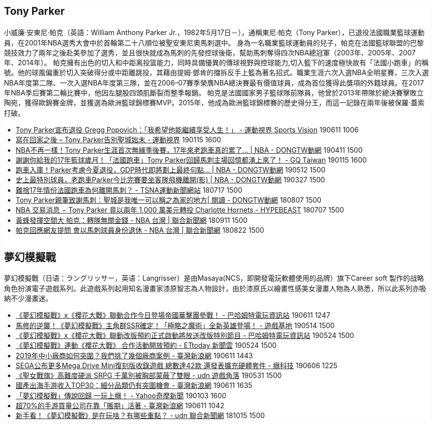 ## Tony Parker

小威廉·安東尼·帕克（英語：William Anthony Parker Jr.，1982年5月17日－），通稱東尼·帕克（Tony Parker），已退役法國職業籃球運動員，在2001年NBA選秀大會中於首輪第二十八順位被聖安東尼奧馬刺選中。
身為一名職業籃球運動員的兒子，帕克在法國籃球聯盟的巴黎競技效力了兩年之後赴美參加了選秀，並且很快就成為馬刺的先發控球後衛，幫助馬刺奪得四次NBA總冠軍（2003年、2005年、2007年、2014年）。
帕克擁有出色的切入和中距离投篮能力，同時具備優異的傳球視野與控球能力,切入籃下的速度極快故有「法國小跑車」的稱號。他的球風偏重於切入突破得分或中距離跳投，其藉由提姆·鄧肯的擋拆反手上籃為著名招式。職業生涯六次入選NBA全明星賽，三次入選NBA年度第二隊、一次入選NBA年度第三隊，並在2006–07賽季榮膺NBA總決賽最有價值球員，成為首位獲得此獎項的外籍球員。在2017年NBA季后賽第二輪比賽中，他因左腿股四頭肌斷裂而整季報銷。
帕克是法國國家男子籃球隊前隊員，他曾於2013年帶隊於總決賽擊敗立陶宛，獲得歐錦賽金牌，並獲選為歐洲籃球錦標賽MVP。2015年，他成為歐洲籃球錦標賽的歷史得分王，而這一記錄在兩年後被保羅·蓋索打破。
- [Tony Parker宣布退役 Gregg Popovich：「我希望他能繼續享受人生！」 - 運動視界 Sports Vision](https://www.sportsv.net/articles/63992 "Tony Parker宣布退役 Gregg Popovich：「我希望他能繼續享受人生！」 - 運動視界 Sports Vision") 190611 1006
- [寫在回家之後 – Tony Parker告別聖城始末 - 運動視界](https://www.sportsv.net/articles/59058 "寫在回家之後 – Tony Parker告別聖城始末 - 運動視界") 190115 1600
- [NBA不再一樣！Tony Parker生涯首次無緣季後賽，17年來老跑車真的累了… | NBA - DONGTW動網](https://www.dongtw.com/nba/20190411/919716.html "NBA不再一樣！Tony Parker生涯首次無緣季後賽，17年來老跑車真的累了… | NBA - DONGTW動網") 190411 1500
- [謝謝你給我的17年籃球歲月！「法國跑車」Tony Parker回歸馬刺主場回憶都湧上來了！ - GQ Taiwan](https://www.gq.com.tw/life/health/content-38436.html "謝謝你給我的17年籃球歲月！「法國跑車」Tony Parker回歸馬刺主場回憶都湧上來了！ - GQ Taiwan") 190115 1600
- [跑車入庫！Parker考慮今夏退役，GDP時代即將劃上最終句點… | NBA - DONGTW動網](https://www.dongtw.com/nba/20190512/934526.html "跑車入庫！Parker考慮今夏退役，GDP時代即將劃上最終句點… | NBA - DONGTW動網") 190512 1500
- [史上最特別球員，老跑車Parker今比完賽要坐客隊飛機離開(影) | NBA - DONGTW動網](https://www.dongtw.com/nba/20190327/917077.html "史上最特別球員，老跑車Parker今比完賽要坐客隊飛機離開(影) | NBA - DONGTW動網") 190327 1500
- [難捨17年情份法國跑車為何離開馬刺？ - TSNA運動新聞網站](http://www.tsna.com.tw/tw/news/show.php?num=20854 "難捨17年情份法國跑車為何離開馬刺？ - TSNA運動新聞網站") 180717 1500
- [Tony Parker親筆致謝馬刺：聖城是我唯一可以稱之為家的地方| 閱讀 - DONGTW動網](https://www.dongtw.com/special/20180807/883065.html "Tony Parker親筆致謝馬刺：聖城是我唯一可以稱之為家的地方| 閱讀 - DONGTW動網") 180807 1500
- [NBA 交易消息 − Tony Parker 竟以兩年 1,000 萬美元轉投 Charlotte Hornets - HYPEBEAST](https://hypebeast.com/zh/2018/7/tony-parker-has-agreed-to-a-two-year-10-million-deal-with-charlotte "NBA 交易消息 − Tony Parker 竟以兩年 1,000 萬美元轉投 Charlotte Hornets - HYPEBEAST") 180707 1500
- [黃蜂發揮空間大 帕克：轉隊無關金錢 - NBA 台灣 | 聯合新聞網](https://nba.udn.com/nba/story/6780/3360595 "黃蜂發揮空間大 帕克：轉隊無關金錢 - NBA 台灣 | 聯合新聞網") 180911 1500
- [帕克回應網友提問 會以馬刺球員身份退休 - NBA 台灣 | 聯合新聞網](https://nba.udn.com/nba/story/6780/3323287 "帕克回應網友提問 會以馬刺球員身份退休 - NBA 台灣 | 聯合新聞網") 180822 1500

## 夢幻模擬戰

夢幻模擬戰（日语：ラングリッサー，英语：Langrisser）是由Masaya(NCS，即開發電玩軟體使用的品牌）旗下Career soft 製作的战略角色扮演電子遊戲系列。此遊戲系列起用知名漫畫家漆原智志為人物設計，由於漆原氏以繪畫性感美女漫畫人物為人熟悉，所以此系列亦吸納不少漫畫迷。
- [《夢幻模擬戰》x《櫻花大戰》聯動合作今日登場帝國華擊團參戰！ - 巴哈姆特電玩資訊站](https://gnn.gamer.com.tw/2/180892.html "《夢幻模擬戰》x《櫻花大戰》聯動合作今日登場帝國華擊團參戰！ - 巴哈姆特電玩資訊站") 190611 1247
- [馬修的逆襲！《夢幻模擬戰》主角群SSR確定！「極略之魔術」全新英雄登場！ - 遊戲基地](https://www.gamebase.com.tw/news/topic/99188987/ "馬修的逆襲！《夢幻模擬戰》主角群SSR確定！「極略之魔術」全新英雄登場！ - 遊戲基地") 190514 1500
- [《夢幻模擬戰》x《櫻花大戰》聯動改版預約正式啟動將放送改版特別節目 - 巴哈姆特電玩資訊站](https://gnn.gamer.com.tw/0/180040.html "《夢幻模擬戰》x《櫻花大戰》聯動改版預約正式啟動將放送改版特別節目 - 巴哈姆特電玩資訊站") 190524 1500
- [《夢幻模擬戰》連動《櫻花大戰》 合作活動開放預約 - ETtoday 新聞雲](https://www.ettoday.net/news/20190524/1452318.htm "《夢幻模擬戰》連動《櫻花大戰》 合作活動開放預約 - ETtoday 新聞雲") 190524 1500
- [2019年中小廠商如何突圍？我們挑了幾個廠商案例 - 臺灣新浪網](https://news.sina.com.tw/article/20190611/31589060.html "2019年中小廠商如何突圍？我們挑了幾個廠商案例 - 臺灣新浪網") 190611 1443
- [SEGA公布更多Mega Drive Mini復刻版收錄遊戲 總數達42款 還發表擴充硬體套件 - 癮科技](https://www.cool3c.com/article/144602 "SEGA公布更多Mega Drive Mini復刻版收錄遊戲 總數達42款 還發表擴充硬體套件 - 癮科技") 190606 1225
- [《聖女戰旗》高難度硬派 SRPG 千萬別被胸部蒙蔽了雙眼 - udn 遊戲角落](https://game.udn.com/game/story/10451/3845310 "《聖女戰旗》高難度硬派 SRPG 千萬別被胸部蒙蔽了雙眼 - udn 遊戲角落") 190531 1500
- [國產出海手游收入TOP30：細分品類仍有突圍機會 - 臺灣新浪網](https://news.sina.com.tw/article/20190611/31590882.html "國產出海手游收入TOP30：細分品類仍有突圍機會 - 臺灣新浪網") 190611 1635
- [「夢幻模擬戰」傳說回歸 一玩上癮！ - Yahoo奇摩新聞](https://tw.news.yahoo.com/%E3%80%8C%E5%A4%A2%E5%B9%BB%E6%A8%A1%E6%93%AC%E6%88%B0%E3%80%8D%E5%82%B3%E8%AA%AA%E5%9B%9E%E6%AD%B8-%E4%B8%80%E7%8E%A9%E4%B8%8A%E7%99%AE%EF%BC%81-021556937.html "「夢幻模擬戰」傳說回歸 一玩上癮！ - Yahoo奇摩新聞") 190103 1600
- [超70%的手游買量公司在靠「賬期」活著 - 臺灣新浪網](https://news.sina.com.tw/article/20190611/31585684.html "超70%的手游買量公司在靠「賬期」活著 - 臺灣新浪網") 190611 1042
- [新手看！《夢幻模擬戰》是在玩啥？有哪些重點？ - udn 聯合新聞網](https://game.udn.com/game/story/10449/3422259 "新手看！《夢幻模擬戰》是在玩啥？有哪些重點？ - udn 聯合新聞網") 181015 1500